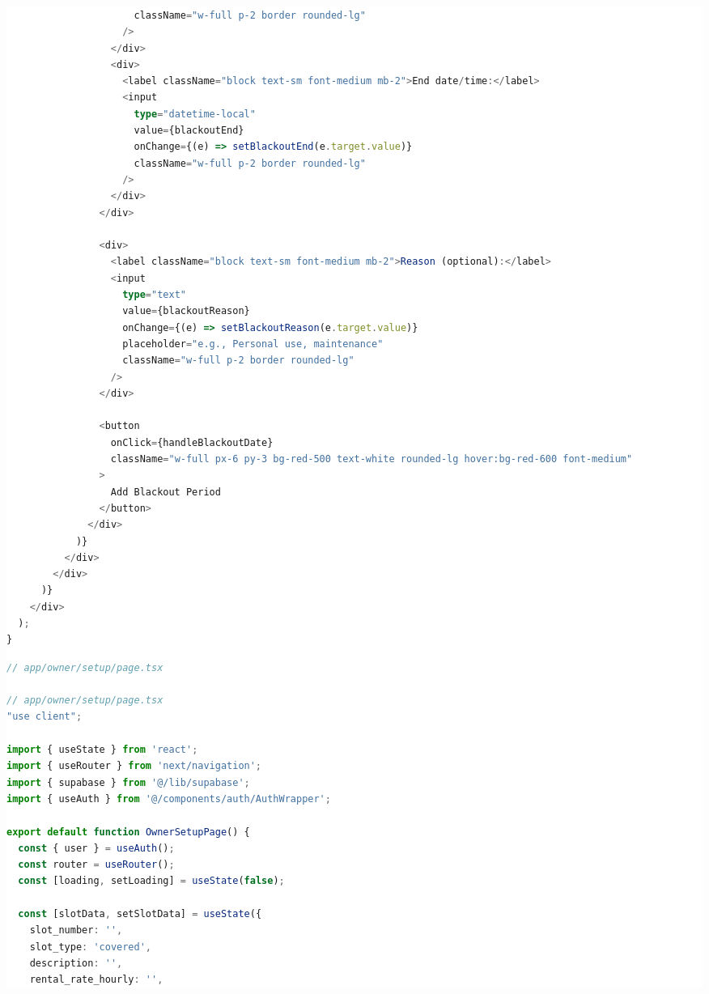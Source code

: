 ```typescript
                      className="w-full p-2 border rounded-lg"
                    />
                  </div>
                  <div>
                    <label className="block text-sm font-medium mb-2">End date/time:</label>
                    <input
                      type="datetime-local"
                      value={blackoutEnd}
                      onChange={(e) => setBlackoutEnd(e.target.value)}
                      className="w-full p-2 border rounded-lg"
                    />
                  </div>
                </div>

                <div>
                  <label className="block text-sm font-medium mb-2">Reason (optional):</label>
                  <input
                    type="text"
                    value={blackoutReason}
                    onChange={(e) => setBlackoutReason(e.target.value)}
                    placeholder="e.g., Personal use, maintenance"
                    className="w-full p-2 border rounded-lg"
                  />
                </div>

                <button
                  onClick={handleBlackoutDate}
                  className="w-full px-6 py-3 bg-red-500 text-white rounded-lg hover:bg-red-600 font-medium"
                >
                  Add Blackout Period
                </button>
              </div>
            )}
          </div>
        </div>
      )}
    </div>
  );
}

```

```typescript
// app/owner/setup/page.tsx

// app/owner/setup/page.tsx
"use client";

import { useState } from 'react';
import { useRouter } from 'next/navigation';
import { supabase } from '@/lib/supabase';
import { useAuth } from '@/components/auth/AuthWrapper';

export default function OwnerSetupPage() {
  const { user } = useAuth();
  const router = useRouter();
  const [loading, setLoading] = useState(false);

  const [slotData, setSlotData] = useState({
    slot_number: '',
    slot_type: 'covered',
    description: '',
    rental_rate_hourly: '',
```